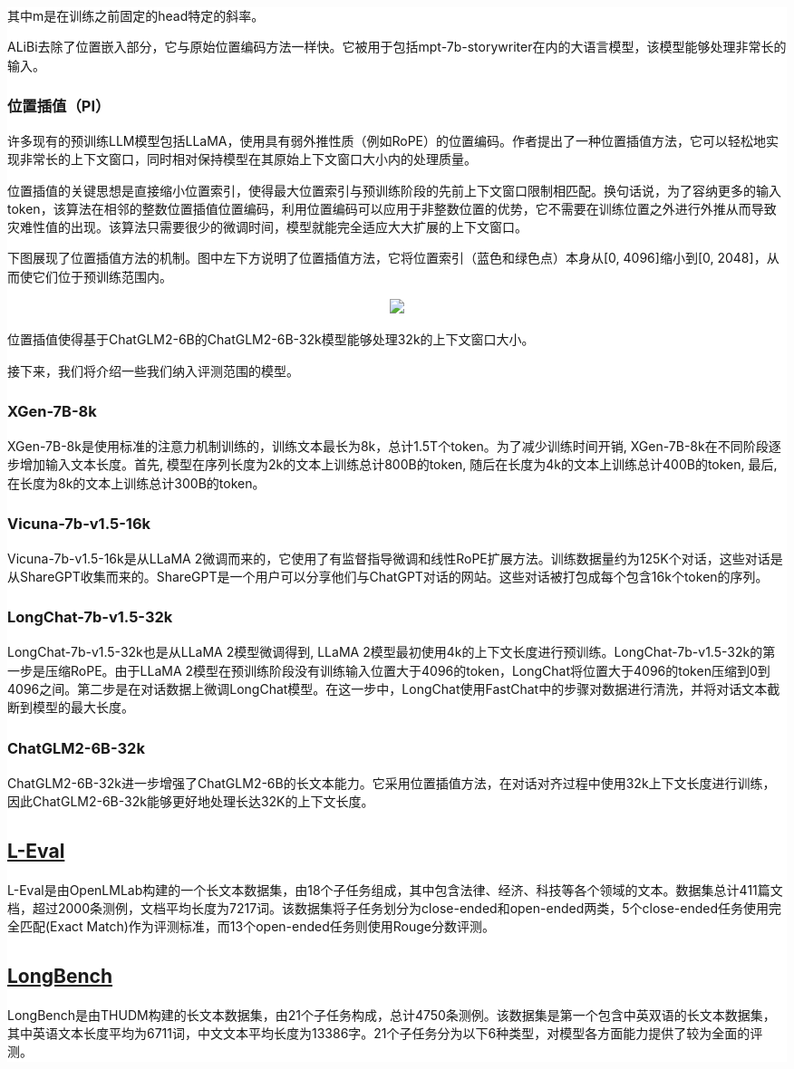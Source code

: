其中m是在训练之前固定的head特定的斜率。

ALiBi去除了位置嵌入部分，它与原始位置编码方法一样快。它被用于包括mpt-7b-storywriter在内的大语言模型，该模型能够处理非常长的输入。

### 位置插值（PI）

许多现有的预训练LLM模型包括LLaMA，使用具有弱外推性质（例如RoPE）的位置编码。作者提出了一种位置插值方法，它可以轻松地实现非常长的上下文窗口，同时相对保持模型在其原始上下文窗口大小内的处理质量。

位置插值的关键思想是直接缩小位置索引，使得最大位置索引与预训练阶段的先前上下文窗口限制相匹配。换句话说，为了容纳更多的输入token，该算法在相邻的整数位置插值位置编码，利用位置编码可以应用于非整数位置的优势，它不需要在训练位置之外进行外推从而导致灾难性值的出现。该算法只需要很少的微调时间，模型就能完全适应大大扩展的上下文窗口。

下图展现了位置插值方法的机制。图中左下方说明了位置插值方法，它将位置索引（蓝色和绿色点）本身从\[0, 4096\]缩小到\[0, 2048\]，从而使它们位于预训练范围内。

<div align="center">
<img src=https://github.com/open-compass/opencompass/assets/75252858/406454ba-a811-4c66-abbe-3a5528947257>
</div>

位置插值使得基于ChatGLM2-6B的ChatGLM2-6B-32k模型能够处理32k的上下文窗口大小。

接下来，我们将介绍一些我们纳入评测范围的模型。

### XGen-7B-8k

XGen-7B-8k是使用标准的注意力机制训练的，训练文本最长为8k，总计1.5T个token。为了减少训练时间开销, XGen-7B-8k在不同阶段逐步增加输入文本长度。首先, 模型在序列长度为2k的文本上训练总计800B的token, 随后在长度为4k的文本上训练总计400B的token, 最后, 在长度为8k的文本上训练总计300B的token。

### Vicuna-7b-v1.5-16k

Vicuna-7b-v1.5-16k是从LLaMA 2微调而来的，它使用了有监督指导微调和线性RoPE扩展方法。训练数据量约为125K个对话，这些对话是从ShareGPT收集而来的。ShareGPT是一个用户可以分享他们与ChatGPT对话的网站。这些对话被打包成每个包含16k个token的序列。

### LongChat-7b-v1.5-32k

LongChat-7b-v1.5-32k也是从LLaMA 2模型微调得到, LLaMA 2模型最初使用4k的上下文长度进行预训练。LongChat-7b-v1.5-32k的第一步是压缩RoPE。由于LLaMA 2模型在预训练阶段没有训练输入位置大于4096的token，LongChat将位置大于4096的token压缩到0到4096之间。第二步是在对话数据上微调LongChat模型。在这一步中，LongChat使用FastChat中的步骤对数据进行清洗，并将对话文本截断到模型的最大长度。

### ChatGLM2-6B-32k

ChatGLM2-6B-32k进一步增强了ChatGLM2-6B的长文本能力。它采用位置插值方法，在对话对齐过程中使用32k上下文长度进行训练，因此ChatGLM2-6B-32k能够更好地处理长达32K的上下文长度。

## [L-Eval](https://github.com/OpenLMLab/LEval)

L-Eval是由OpenLMLab构建的一个长文本数据集，由18个子任务组成，其中包含法律、经济、科技等各个领域的文本。数据集总计411篇文档，超过2000条测例，文档平均长度为7217词。该数据集将子任务划分为close-ended和open-ended两类，5个close-ended任务使用完全匹配(Exact Match)作为评测标准，而13个open-ended任务则使用Rouge分数评测。

## [LongBench](https://github.com/THUDM/LongBench)

LongBench是由THUDM构建的长文本数据集，由21个子任务构成，总计4750条测例。该数据集是第一个包含中英双语的长文本数据集，其中英语文本长度平均为6711词，中文文本平均长度为13386字。21个子任务分为以下6种类型，对模型各方面能力提供了较为全面的评测。
